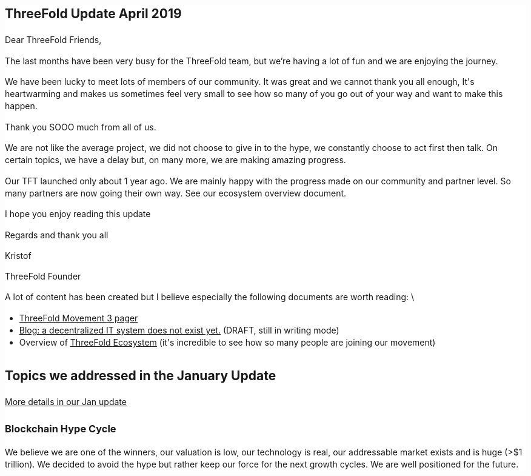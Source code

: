 ## ThreeFold Update April 2019

Dear ThreeFold Friends,

The last months have been very busy for the ThreeFold team, but we’re having a lot of fun and we are enjoying the journey.

We have been lucky to meet lots of members of our community. It was great and we cannot thank you all enough, It's heartwarming and makes us sometimes feel very small to see how so many of you go out of your way and want to make this happen.

Thank you SOOO much from all of us.

We are not like the average project, we did not choose to give in to the hype, we constantly choose to act first then talk. On certain topics, we have a delay but, on many more, we are making amazing progress.

Our TFT launched only about 1 year ago. We are mainly happy with the progress made on our community and partner level. So many partners are now going their own way. See our ecosystem overview document.

I hope you enjoy reading this update

Regards and thank you all

Kristof

ThreeFold Founder

A lot of content has been created but I believe especially the following documents are worth reading: \

*   [ThreeFold Movement 3 pager](https://docs.google.com/document/d/19tKYDz8J8TehmKS5m4Gm5Y5Atzm5_Ufc31w4vPIFjPY/edit?ts=5c8fbb8d#heading=h.nebll7bcgh6o)
*   [Blog: a decentralized IT system does not exist yet.](https://docs.google.com/document/d/1uZT03h4QLBh2RYEnUjZQvi2Xoy8fjbUn1eZN_PM8g6g/edit#) (DRAFT, still in writing mode)
*   Overview of [ThreeFold Ecosystem](https://docs.google.com/document/d/1TiuVr9xhoAiAqZD0GTMvxphS8oY2CkjM3V2iWIS-p1M/edit#heading=h.atj760os1nuk) (it's incredible to see how so many people are joining our movement)

## Topics we addressed in the January Update

[More details in our Jan update](https://docs.google.com/document/d/15n2s8jAZgF-au4nDJ1aAjBhO44HaWF8VuZR7_rPCmS8/edit)

### Blockchain Hype Cycle</strong>

We believe we are one of the winners, our valuation is low, our technology is real, our addressable market exists and is huge (>$1 trillion).  We decided to avoid the hype but rather keep our force for the next growth cycles.
We are well positioned for the future.
